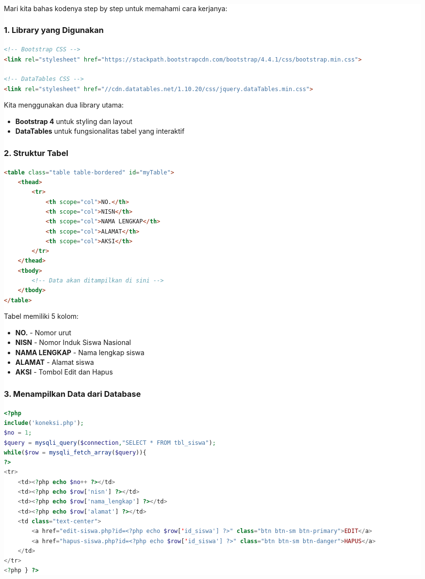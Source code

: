Mari kita bahas kodenya step by step untuk memahami cara kerjanya:

### 1. Library yang Digunakan

```html
<!-- Bootstrap CSS -->
<link rel="stylesheet" href="https://stackpath.bootstrapcdn.com/bootstrap/4.4.1/css/bootstrap.min.css">

<!-- DataTables CSS -->
<link rel="stylesheet" href="//cdn.datatables.net/1.10.20/css/jquery.dataTables.min.css">
```

Kita menggunakan dua library utama:
- **Bootstrap 4** untuk styling dan layout
- **DataTables** untuk fungsionalitas tabel yang interaktif

### 2. Struktur Tabel

```html
<table class="table table-bordered" id="myTable">
    <thead>
        <tr>
            <th scope="col">NO.</th>
            <th scope="col">NISN</th>
            <th scope="col">NAMA LENGKAP</th>
            <th scope="col">ALAMAT</th>
            <th scope="col">AKSI</th>
        </tr>
    </thead>
    <tbody>
        <!-- Data akan ditampilkan di sini -->
    </tbody>
</table>
```

Tabel memiliki 5 kolom:
- **NO.** - Nomor urut
- **NISN** - Nomor Induk Siswa Nasional
- **NAMA LENGKAP** - Nama lengkap siswa
- **ALAMAT** - Alamat siswa
- **AKSI** - Tombol Edit dan Hapus

### 3. Menampilkan Data dari Database

```php
<?php
include('koneksi.php');
$no = 1;
$query = mysqli_query($connection,"SELECT * FROM tbl_siswa");
while($row = mysqli_fetch_array($query)){
?>
<tr>
    <td><?php echo $no++ ?></td>
    <td><?php echo $row['nisn'] ?></td>
    <td><?php echo $row['nama_lengkap'] ?></td>
    <td><?php echo $row['alamat'] ?></td>
    <td class="text-center">
        <a href="edit-siswa.php?id=<?php echo $row['id_siswa'] ?>" class="btn btn-sm btn-primary">EDIT</a>
        <a href="hapus-siswa.php?id=<?php echo $row['id_siswa'] ?>" class="btn btn-sm btn-danger">HAPUS</a>
    </td>
</tr>
<?php } ?>
```
